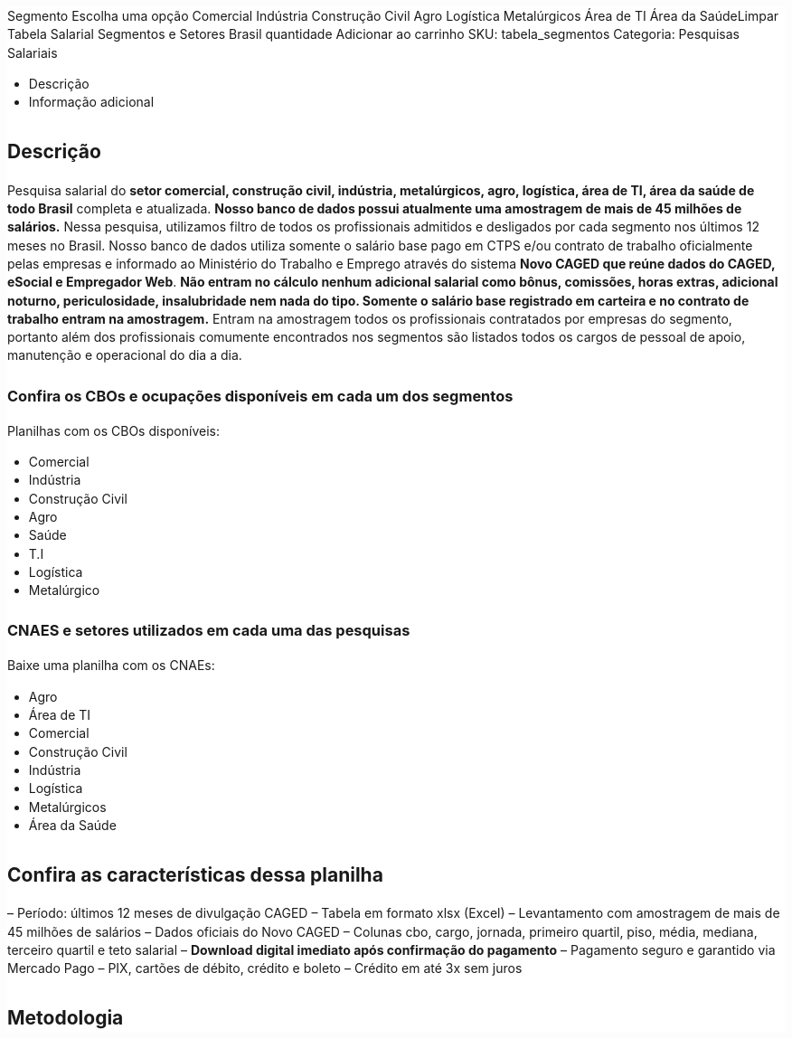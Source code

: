 
Segmento Escolha uma opção Comercial Indústria Construção Civil Agro Logística Metalúrgicos Área de TI Área da SaúdeLimpar  
Tabela Salarial Segmentos e Setores Brasil quantidade
Adicionar ao carrinho
SKU: tabela_segmentos Categoria: Pesquisas Salariais
  * Descrição 
  * Informação adicional 


## Descrição
Pesquisa salarial do **setor comercial, construção civil, indústria, metalúrgicos, agro, logística, área de TI, área da saúde de todo Brasil** completa e atualizada.
**Nosso banco de dados possui atualmente uma amostragem de mais de 45 milhões de salários.** Nessa pesquisa, utilizamos filtro de todos os profissionais admitidos e desligados por cada segmento nos últimos 12 meses no Brasil.
Nosso banco de dados utiliza somente o salário base pago em CTPS e/ou contrato de trabalho oficialmente pelas empresas e informado ao Ministério do Trabalho e Emprego através do sistema **Novo CAGED que reúne dados do CAGED, eSocial e Empregador Web**.
**Não entram no cálculo nenhum adicional salarial como bônus, comissões, horas extras, adicional noturno, periculosidade, insalubridade nem nada do tipo. Somente o salário base registrado em carteira e no contrato de trabalho entram na amostragem.**
Entram na amostragem todos os profissionais contratados por empresas do segmento, portanto além dos profissionais comumente encontrados nos segmentos são listados todos os cargos de pessoal de apoio, manutenção e operacional do dia a dia.
### Confira os CBOs e ocupações disponíveis em cada um dos segmentos
Planilhas com os CBOs disponíveis:
  * Comercial
  * Indústria
  * Construção Civil
  * Agro
  * Saúde
  * T.I
  * Logística
  * Metalúrgico


### CNAES e setores utilizados em cada uma das pesquisas
Baixe uma planilha com os CNAEs:
  * Agro
  * Área de TI
  * Comercial
  * Construção Civil
  * Indústria
  * Logística
  * Metalúrgicos
  * Área da Saúde


## Confira as características dessa planilha
– Período: últimos 12 meses de divulgação CAGED
– Tabela em formato xlsx (Excel)
– Levantamento com amostragem de mais de 45 milhões de salários
– Dados oficiais do Novo CAGED
– Colunas cbo, cargo, jornada, primeiro quartil, piso, média, mediana, terceiro quartil e teto salarial
– **Download digital imediato após confirmação do pagamento**
– Pagamento seguro e garantido via Mercado Pago
– PIX, cartões de débito, crédito e boleto
– Crédito em até 3x sem juros
## Metodologia
